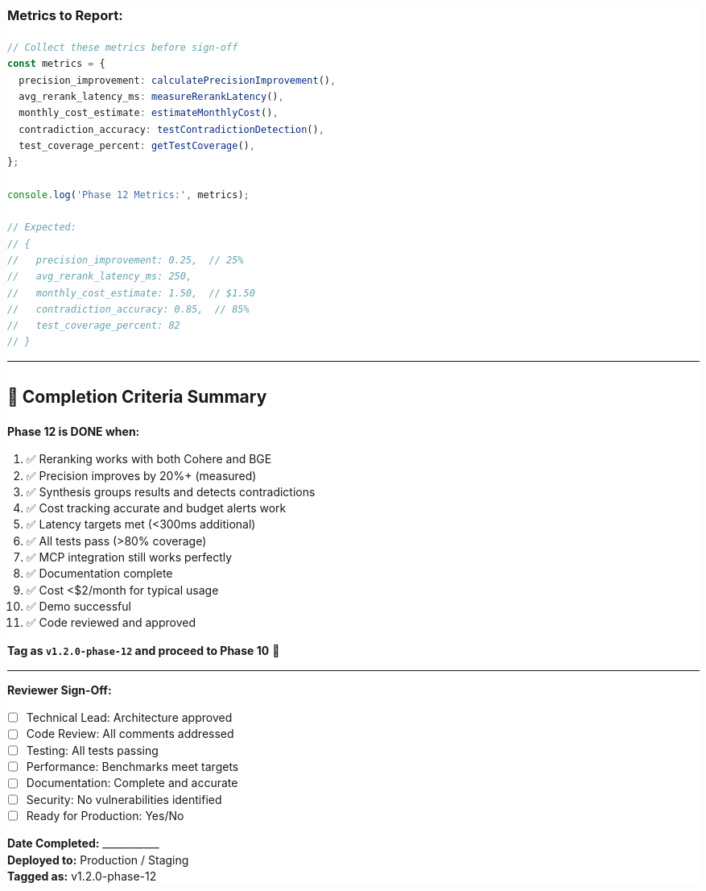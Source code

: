 ### Metrics to Report:

```typescript
// Collect these metrics before sign-off
const metrics = {
  precision_improvement: calculatePrecisionImprovement(),
  avg_rerank_latency_ms: measureRerankLatency(),
  monthly_cost_estimate: estimateMonthlyCost(),
  contradiction_accuracy: testContradictionDetection(),
  test_coverage_percent: getTestCoverage(),
};

console.log('Phase 12 Metrics:', metrics);

// Expected:
// {
//   precision_improvement: 0.25,  // 25%
//   avg_rerank_latency_ms: 250,
//   monthly_cost_estimate: 1.50,  // $1.50
//   contradiction_accuracy: 0.85,  // 85%
//   test_coverage_percent: 82
// }
```

---

## 📝 Completion Criteria Summary

**Phase 12 is DONE when:**

1. ✅ Reranking works with both Cohere and BGE
2. ✅ Precision improves by 20%+ (measured)
3. ✅ Synthesis groups results and detects contradictions
4. ✅ Cost tracking accurate and budget alerts work
5. ✅ Latency targets met (<300ms additional)
6. ✅ All tests pass (>80% coverage)
7. ✅ MCP integration still works perfectly
8. ✅ Documentation complete
9. ✅ Cost <$2/month for typical usage
10. ✅ Demo successful
11. ✅ Code reviewed and approved

**Tag as `v1.2.0-phase-12` and proceed to Phase 10** 🚀

---

**Reviewer Sign-Off:**

- [ ] Technical Lead: Architecture approved
- [ ] Code Review: All comments addressed
- [ ] Testing: All tests passing
- [ ] Performance: Benchmarks meet targets
- [ ] Documentation: Complete and accurate
- [ ] Security: No vulnerabilities identified
- [ ] Ready for Production: Yes/No

**Date Completed:** ___________  
**Deployed to:** Production / Staging  
**Tagged as:** v1.2.0-phase-12
